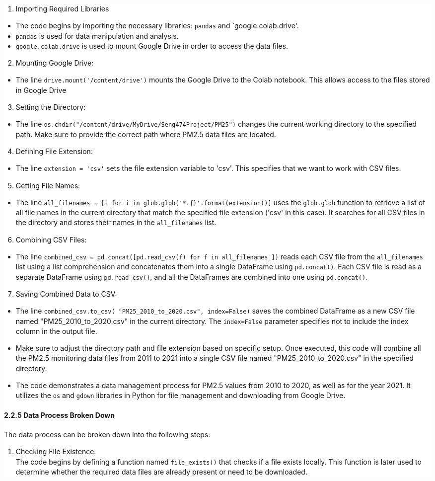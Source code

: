 1. Importing Required Libraries

- The code begins by importing the necessary libraries: `pandas` and `google.colab.drive'.
- `pandas` is used for data manipulation and analysis.
- `google.colab.drive` is used to mount Google Drive in order to access the data files.

2. Mounting Google Drive:
- The line `drive.mount('/content/drive')` mounts the Google Drive to the Colab notebook. This allows
access to the files stored in Google Drive

3. Setting the Directory:
- The line `os.chdir("/content/drive/MyDrive/Seng474Project/PM25")` changes the current working
directory to the specified path. Make sure to provide the correct path where PM2.5 data files are located.

4. Defining File Extension:
- The line `extension = 'csv'` sets the file extension variable to 'csv'. This specifies that we want to work with CSV files.

5. Getting File Names:
- The line `all_filenames = [i for i in glob.glob('*.{}'.format(extension))]` uses the `glob.glob` function to
retrieve a list of all file names in the current directory that match the specified file extension ('csv' in this
case). It searches for all CSV files in the directory and stores their names in the `all_filenames` list.

6. Combining CSV Files:
- The line `combined_csv = pd.concat([pd.read_csv(f) for f in all_filenames ])` reads each CSV file from
the `all_filenames` list using a list comprehension and concatenates them into a single DataFrame using
`pd.concat()`. Each CSV file is read as a separate DataFrame using `pd.read_csv()`, and all the DataFrames
are combined into one using `pd.concat()`.

7. Saving Combined Data to CSV:
- The line `combined_csv.to_csv( "PM25_2010_to_2020.csv", index=False)` saves the combined DataFrame as a new CSV file named "PM25_2010_to_2020.csv" in the current directory. The `index=False` parameter specifies not to include the index column in the output file.

- Make sure to adjust the directory path and file extension based on specific setup. Once executed, this code will combine all the PM2.5 monitoring data files from 2011 to 2021 into a single CSV file named "PM25_2010_to_2020.csv" in the specified directory.

- The code demonstrates a data management process for PM2.5 values from 2010 to 2020, as well as for the year 2021. It utilizes the `os` and `gdown` libraries in Python for file management and downloading from Google Drive.

#### 2.2.5 Data Process Broken Down

The data process can be broken down into the following steps:

1. Checking File Existence:<br>
The code begins by defining a function named `file_exists()` that checks if a file exists locally. This function is later used to determine whether the required data files are already present or need to be downloaded.
